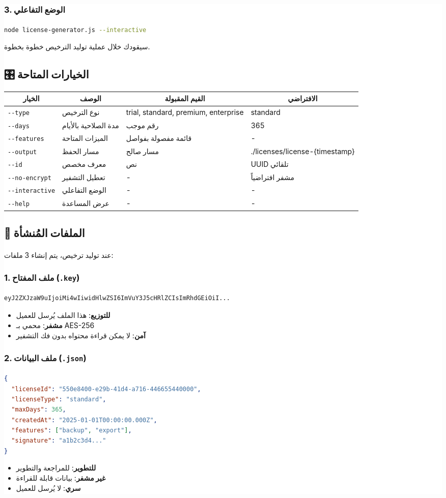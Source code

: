 
### 3. الوضع التفاعلي

```bash
node license-generator.js --interactive
```

سيقودك خلال عملية توليد الترخيص خطوة بخطوة.

## 🎛️ الخيارات المتاحة

| الخيار | الوصف | القيم المقبولة | الافتراضي |
|--------|--------|----------------|-----------|
| `--type` | نوع الترخيص | trial, standard, premium, enterprise | standard |
| `--days` | مدة الصلاحية بالأيام | رقم موجب | 365 |
| `--features` | الميزات المتاحة | قائمة مفصولة بفواصل | - |
| `--output` | مسار الحفظ | مسار صالح | ./licenses/license-{timestamp} |
| `--id` | معرف مخصص | نص | UUID تلقائي |
| `--no-encrypt` | تعطيل التشفير | - | مشفر افتراضياً |
| `--interactive` | الوضع التفاعلي | - | - |
| `--help` | عرض المساعدة | - | - |

## 📁 الملفات المُنشأة

عند توليد ترخيص، يتم إنشاء 3 ملفات:

### 1. ملف المفتاح (`.key`)
```
eyJ2ZXJzaW9uIjoiMi4wIiwidHlwZSI6ImVuY3J5cHRlZCIsImRhdGEiOiI...
```
- **للتوزيع**: هذا الملف يُرسل للعميل
- **مشفر**: محمي بـ AES-256
- **آمن**: لا يمكن قراءة محتواه بدون فك التشفير

### 2. ملف البيانات (`.json`)
```json
{
  "licenseId": "550e8400-e29b-41d4-a716-446655440000",
  "licenseType": "standard",
  "maxDays": 365,
  "createdAt": "2025-01-01T00:00:00.000Z",
  "features": ["backup", "export"],
  "signature": "a1b2c3d4..."
}
```
- **للتطوير**: للمراجعة والتطوير
- **غير مشفر**: بيانات قابلة للقراءة
- **سري**: لا يُرسل للعميل
